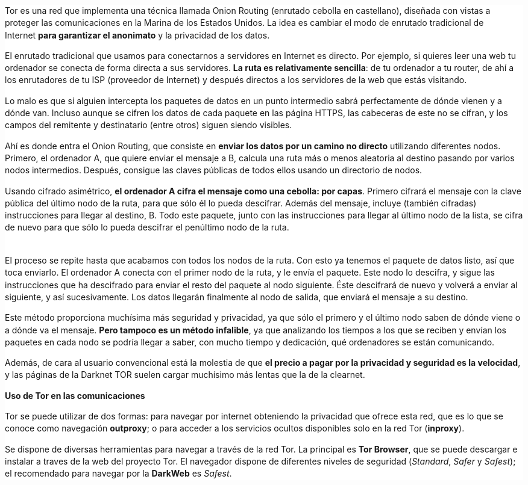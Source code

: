 Tor es una red que implementa una técnica llamada Onion Routing (enrutado cebolla en castellano), diseñada con vistas a proteger las comunicaciones en la Marina de los Estados Unidos. La idea es cambiar el modo de enrutado tradicional de Internet **para garantizar el anonimato** y la privacidad de los datos.

El enrutado tradicional que usamos para conectarnos a servidores en Internet es directo. Por ejemplo, si quieres leer una web tu ordenador se conecta de forma directa a sus servidores. **La ruta es relativamente sencilla**: de tu ordenador a tu router, de ahí a los enrutadores de tu ISP (proveedor de Internet) y después directos a los servidores de la web que estás visitando.

Lo malo es que si alguien intercepta los paquetes de datos en un punto intermedio sabrá perfectamente de dónde vienen y a dónde van. Incluso aunque se cifren los datos de cada paquete en las página HTTPS, las cabeceras de este no se cifran, y los campos del remitente y destinatario (entre otros) siguen siendo visibles.

Ahí es donde entra el Onion Routing, que consiste en **enviar los datos por un camino no directo** utilizando diferentes nodos. Primero, el ordenador A, que quiere enviar el mensaje a B, calcula una ruta más o menos aleatoria al destino pasando por varios nodos intermedios. Después, consigue las claves públicas de todos ellos usando un directorio de nodos.

Usando cifrado asimétrico, **el ordenador A cifra el mensaje como una cebolla: por capas**. Primero cifrará el mensaje con la clave pública del último nodo de la ruta, para que sólo él lo pueda descifrar. Además del mensaje, incluye (también cifradas) instrucciones para llegar al destino, B. Todo este paquete, junto con las instrucciones para llegar al último nodo de la lista, se cifra de nuevo para que sólo lo pueda descifrar el penúltimo nodo de la ruta.

<div align="center">
  <img src="imagenes/1366_2000 (1).png" alt="" width="485">
</div>
El proceso se repite hasta que acabamos con todos los nodos de la ruta. Con esto ya tenemos el paquete de datos listo, así que toca enviarlo. El ordenador A conecta con el primer nodo de la ruta, y le envía el paquete. Este nodo lo descifra, y sigue las instrucciones que ha descifrado para enviar el resto del paquete al nodo siguiente. Éste descifrará de nuevo y volverá a enviar al siguiente, y así sucesivamente. Los datos llegarán finalmente al nodo de salida, que enviará el mensaje a su destino.

Este método proporciona muchísima más seguridad y privacidad, ya que sólo el primero y el último nodo saben de dónde viene o a dónde va el mensaje. **Pero tampoco es un método infalible**, ya que analizando los tiempos a los que se reciben y envían los paquetes en cada nodo se podría llegar a saber, con mucho tiempo y dedicación, qué ordenadores se están comunicando.

Además, de cara al usuario convencional está la molestia de que **el precio a pagar por la privacidad y seguridad es la velocidad**, y las páginas de la Darknet TOR suelen cargar muchísimo más lentas que la de la clearnet.

**Uso de Tor en las comunicaciones**

Tor se puede utilizar de dos formas: para navegar por internet obteniendo la privacidad que ofrece esta red, que es lo que se conoce como navegación **outproxy**; o para acceder a los servicios ocultos disponibles solo en la red Tor (**inproxy**).

Se dispone de diversas herramientas para navegar a través de la red Tor. La principal es **Tor Browser**, que se puede descargar e instalar a traves de la web del proyecto Tor. El navegador dispone de diferentes niveles de seguridad (_Standard_, _Safer_ y _Safest_); el recomendado para navegar por la **DarkWeb** es _Safest_.
